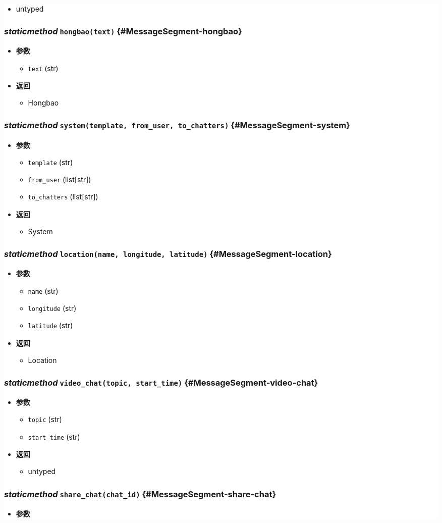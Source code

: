   - untyped

### _staticmethod_ `hongbao(text)` {#MessageSegment-hongbao}

- **参数**

  - `text` (str)

- **返回**

  - Hongbao

### _staticmethod_ `system(template, from_user, to_chatters)` {#MessageSegment-system}

- **参数**

  - `template` (str)

  - `from_user` (list[str])

  - `to_chatters` (list[str])

- **返回**

  - System

### _staticmethod_ `location(name, longitude, latitude)` {#MessageSegment-location}

- **参数**

  - `name` (str)

  - `longitude` (str)

  - `latitude` (str)

- **返回**

  - Location

### _staticmethod_ `video_chat(topic, start_time)` {#MessageSegment-video-chat}

- **参数**

  - `topic` (str)

  - `start_time` (str)

- **返回**

  - untyped

### _staticmethod_ `share_chat(chat_id)` {#MessageSegment-share-chat}

- **参数**
